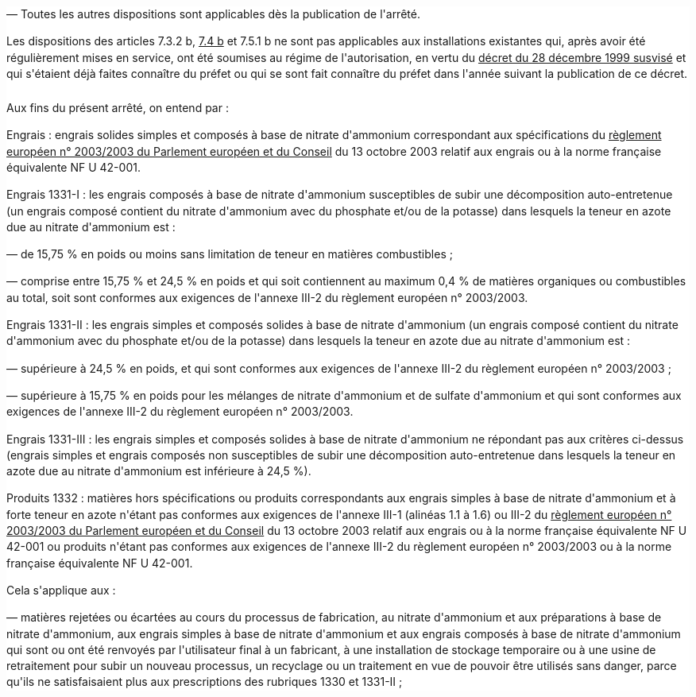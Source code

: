 ― Toutes les autres dispositions sont applicables dès la publication de l'arrêté.

Les dispositions des articles 7.3.2 b, [7.4 b](#74-réaction-au-feu-:) et 7.5.1 b ne sont pas applicables aux installations existantes qui, après avoir été régulièrement mises en service, ont été soumises au régime de l'autorisation, en vertu du [décret du 28 décembre 1999 susvisé](https://www.legifrance.gouv.fr/affichTexte.do?cidTexte=JORFTEXT000000397840&categorieLien=cid) et qui s'étaient déjà faites connaître du préfet ou qui se sont fait connaître du préfet dans l'année suivant la publication de ce décret.

### 

Aux fins du présent arrêté, on entend par :

Engrais : engrais solides simples et composés à base de nitrate d'ammonium correspondant aux spécifications du [règlement européen n° 2003/2003 du Parlement européen et du Conseil](https://aida.ineris.fr/consultation_document/30168) du 13 octobre 2003 relatif aux engrais ou à la norme française équivalente NF U 42-001.

Engrais 1331-I : les engrais composés à base de nitrate d'ammonium susceptibles de subir une décomposition auto-entretenue (un engrais composé contient du nitrate d'ammonium avec du phosphate et/ou de la potasse) dans lesquels la teneur en azote due au nitrate d'ammonium est :

― de 15,75 % en poids ou moins sans limitation de teneur en matières combustibles ;

― comprise entre 15,75 % et 24,5 % en poids et qui soit contiennent au maximum 0,4 % de matières organiques ou combustibles au total, soit sont conformes aux exigences de l'annexe III-2 du règlement européen n° 2003/2003.

Engrais 1331-II : les engrais simples et composés solides à base de nitrate d'ammonium (un engrais composé contient du nitrate d'ammonium avec du phosphate et/ou de la potasse) dans lesquels la teneur en azote due au nitrate d'ammonium est :

― supérieure à 24,5 % en poids, et qui sont conformes aux exigences de l'annexe III-2 du règlement européen n° 2003/2003 ;

― supérieure à 15,75 % en poids pour les mélanges de nitrate d'ammonium et de sulfate d'ammonium et qui sont conformes aux exigences de l'annexe III-2 du règlement européen n° 2003/2003.

Engrais 1331-III : les engrais simples et composés solides à base de nitrate d'ammonium ne répondant pas aux critères ci-dessus (engrais simples et engrais composés non susceptibles de subir une décomposition auto-entretenue dans lesquels la teneur en azote due au nitrate d'ammonium est inférieure à 24,5 %).

Produits 1332 : matières hors spécifications ou produits correspondants aux engrais simples à base de nitrate d'ammonium et à forte teneur en azote n'étant pas conformes aux exigences de l'annexe III-1 (alinéas 1.1 à 1.6) ou III-2 du [règlement européen n° 2003/2003 du Parlement européen et du Conseil](https://aida.ineris.fr/consultation_document/30168) du 13 octobre 2003 relatif aux engrais ou à la norme française équivalente NF U 42-001 ou produits n'étant pas conformes aux exigences de l'annexe III-2 du règlement européen n° 2003/2003 ou à la norme française équivalente NF U 42-001.

Cela s'applique aux :

― matières rejetées ou écartées au cours du processus de fabrication, au nitrate d'ammonium et aux préparations à base de nitrate d'ammonium, aux engrais simples à base de nitrate d'ammonium et aux engrais composés à base de nitrate d'ammonium qui sont ou ont été renvoyés par l'utilisateur final à un fabricant, à une installation de stockage temporaire ou à une usine de retraitement pour subir un nouveau processus, un recyclage ou un traitement en vue de pouvoir être utilisés sans danger, parce qu'ils ne satisfaisaient plus aux prescriptions des rubriques 1330 et 1331-II ;
